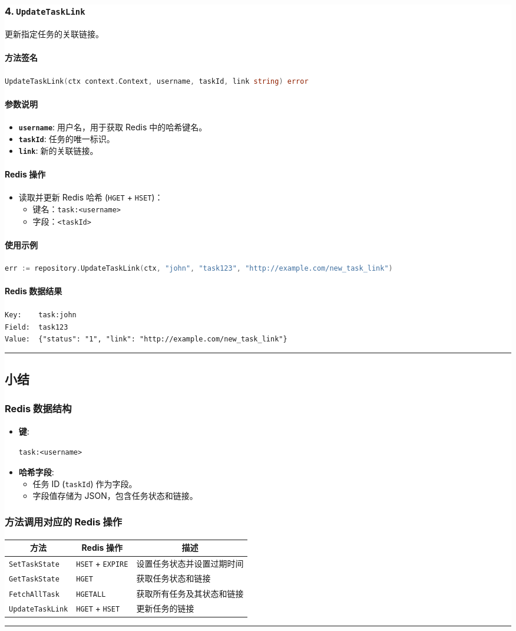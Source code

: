
### 4. `UpdateTaskLink`

更新指定任务的关联链接。

#### 方法签名

```go
UpdateTaskLink(ctx context.Context, username, taskId, link string) error
```

#### 参数说明

- **`username`**: 用户名，用于获取 Redis 中的哈希键名。
- **`taskId`**: 任务的唯一标识。
- **`link`**: 新的关联链接。

#### Redis 操作

- 读取并更新 Redis 哈希 (`HGET` + `HSET`)：
    - 键名：`task:<username>`
    - 字段：`<taskId>`

#### 使用示例

```go
err := repository.UpdateTaskLink(ctx, "john", "task123", "http://example.com/new_task_link")
```

#### Redis 数据结果

```txt
Key:    task:john
Field:  task123
Value:  {"status": "1", "link": "http://example.com/new_task_link"}
```

---

## 小结

### Redis 数据结构

- **键**:
  ```txt
  task:<username>
  ```
- **哈希字段**:
    - 任务 ID (`taskId`) 作为字段。
    - 字段值存储为 JSON，包含任务状态和链接。

### 方法调用对应的 Redis 操作

| 方法               | Redis 操作          | 描述            |
|------------------|-------------------|---------------|
| `SetTaskState`   | `HSET` + `EXPIRE` | 设置任务状态并设置过期时间 |
| `GetTaskState`   | `HGET`            | 获取任务状态和链接     |
| `FetchAllTask`   | `HGETALL`         | 获取所有任务及其状态和链接 |
| `UpdateTaskLink` | `HGET` + `HSET`   | 更新任务的链接       |

---
